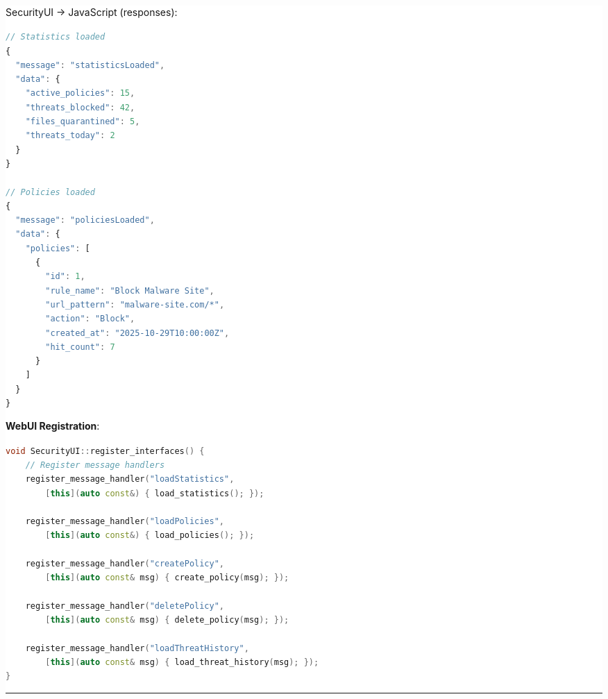 SecurityUI → JavaScript (responses):
```javascript
// Statistics loaded
{
  "message": "statisticsLoaded",
  "data": {
    "active_policies": 15,
    "threats_blocked": 42,
    "files_quarantined": 5,
    "threats_today": 2
  }
}

// Policies loaded
{
  "message": "policiesLoaded",
  "data": {
    "policies": [
      {
        "id": 1,
        "rule_name": "Block Malware Site",
        "url_pattern": "malware-site.com/*",
        "action": "Block",
        "created_at": "2025-10-29T10:00:00Z",
        "hit_count": 7
      }
    ]
  }
}
```

**WebUI Registration**:

```cpp
void SecurityUI::register_interfaces() {
    // Register message handlers
    register_message_handler("loadStatistics",
        [this](auto const&) { load_statistics(); });

    register_message_handler("loadPolicies",
        [this](auto const&) { load_policies(); });

    register_message_handler("createPolicy",
        [this](auto const& msg) { create_policy(msg); });

    register_message_handler("deletePolicy",
        [this](auto const& msg) { delete_policy(msg); });

    register_message_handler("loadThreatHistory",
        [this](auto const& msg) { load_threat_history(msg); });
}
```

---